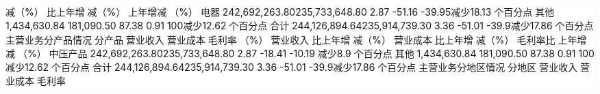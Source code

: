 减（%）
比上年增
减（%）
上年增减
（%）
电器
242,692,263.80235,733,648.80
2.87
-51.16
-39.95减少18.13
个百分点
其他
1,434,630.84
181,090.50
87.38
0.91
100减少12.62
个百分点
合计
244,126,894.64235,914,739.30
3.36
-51.01
-39.9减少17.86
个百分点
主营业务分产品情况
分产品
营业收入
营业成本
毛利率
（%）
营业收入
比上年增
减（%）
营业成本
比上年增
减（%）
毛利率比
上年增减
（%）
中压产品
242,692,263.80235,733,648.80
2.87
-18.41
-10.19
减少8.9
个百分点
其他
1,434,630.84
181,090.50
87.38
0.91
100减少12.62
个百分点
合计
244,126,894.64235,914,739.30
3.36
-51.01
-39.9减少17.86
个百分点
主营业务分地区情况
分地区
营业收入
营业成本
毛利率